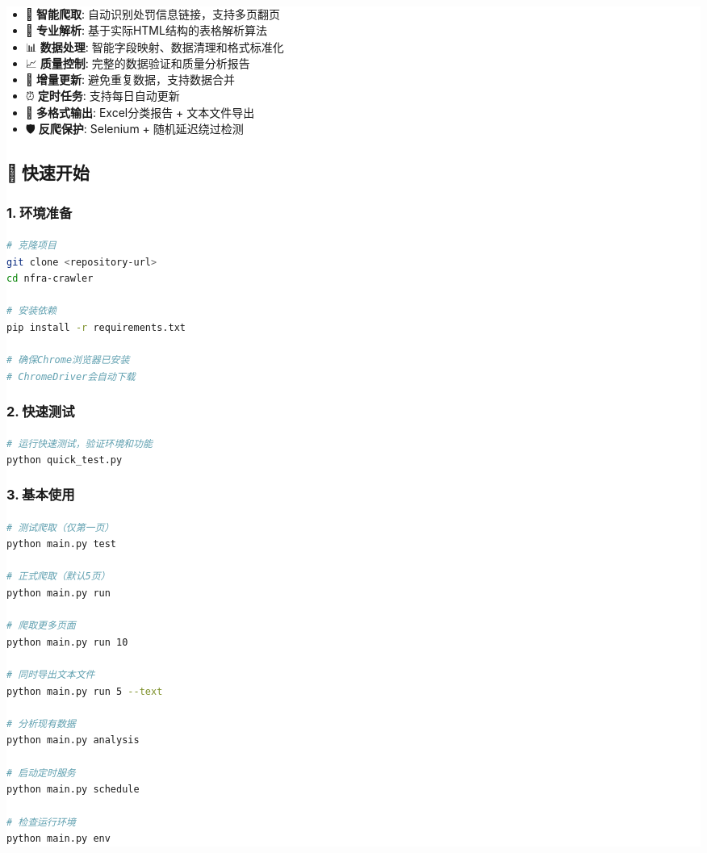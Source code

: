 - 🎯 **智能爬取**: 自动识别处罚信息链接，支持多页翻页
- 🔧 **专业解析**: 基于实际HTML结构的表格解析算法
- 📊 **数据处理**: 智能字段映射、数据清理和格式标准化
- 📈 **质量控制**: 完整的数据验证和质量分析报告
- 🔄 **增量更新**: 避免重复数据，支持数据合并
- ⏰ **定时任务**: 支持每日自动更新
- 📁 **多格式输出**: Excel分类报告 + 文本文件导出
- 🛡️ **反爬保护**: Selenium + 随机延迟绕过检测

## 🚀 快速开始

### 1. 环境准备

```bash
# 克隆项目
git clone <repository-url>
cd nfra-crawler

# 安装依赖
pip install -r requirements.txt

# 确保Chrome浏览器已安装
# ChromeDriver会自动下载
```

### 2. 快速测试

```bash
# 运行快速测试，验证环境和功能
python quick_test.py
```

### 3. 基本使用

```bash
# 测试爬取（仅第一页）
python main.py test

# 正式爬取（默认5页）
python main.py run

# 爬取更多页面
python main.py run 10

# 同时导出文本文件
python main.py run 5 --text

# 分析现有数据
python main.py analysis

# 启动定时服务
python main.py schedule

# 检查运行环境
python main.py env
```
